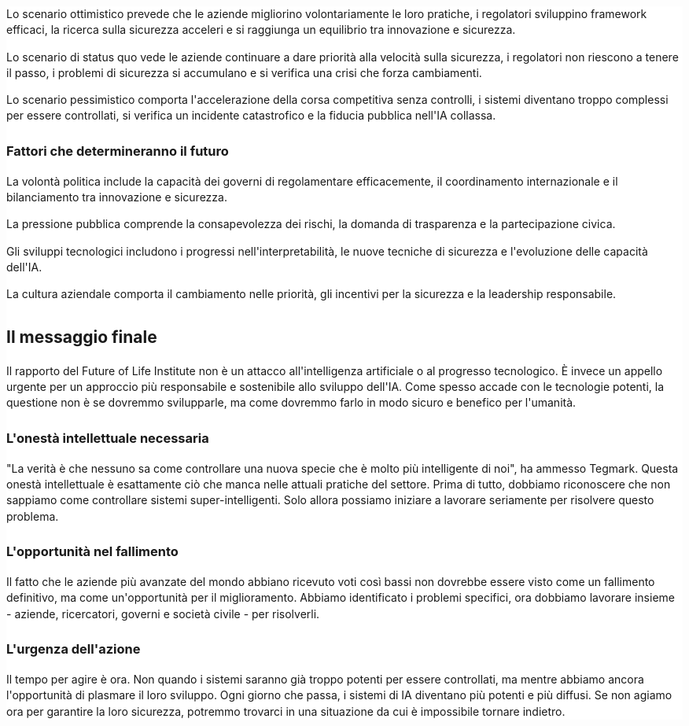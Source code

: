 Lo scenario ottimistico prevede che le aziende migliorino volontariamente le loro pratiche, i regolatori sviluppino framework efficaci, la ricerca sulla sicurezza acceleri e si raggiunga un equilibrio tra innovazione e sicurezza.

Lo scenario di status quo vede le aziende continuare a dare priorità alla velocità sulla sicurezza, i regolatori non riescono a tenere il passo, i problemi di sicurezza si accumulano e si verifica una crisi che forza cambiamenti.

Lo scenario pessimistico comporta l'accelerazione della corsa competitiva senza controlli, i sistemi diventano troppo complessi per essere controllati, si verifica un incidente catastrofico e la fiducia pubblica nell'IA collassa.

### Fattori che determineranno il futuro

La volontà politica include la capacità dei governi di regolamentare efficacemente, il coordinamento internazionale e il bilanciamento tra innovazione e sicurezza.

La pressione pubblica comprende la consapevolezza dei rischi, la domanda di trasparenza e la partecipazione civica.

Gli sviluppi tecnologici includono i progressi nell'interpretabilità, le nuove tecniche di sicurezza e l'evoluzione delle capacità dell'IA.

La cultura aziendale comporta il cambiamento nelle priorità, gli incentivi per la sicurezza e la leadership responsabile.

## Il messaggio finale

Il rapporto del Future of Life Institute non è un attacco all'intelligenza artificiale o al progresso tecnologico. È invece un appello urgente per un approccio più responsabile e sostenibile allo sviluppo dell'IA. Come spesso accade con le tecnologie potenti, la questione non è se dovremmo svilupparle, ma come dovremmo farlo in modo sicuro e benefico per l'umanità.

### L'onestà intellettuale necessaria

"La verità è che nessuno sa come controllare una nuova specie che è molto più intelligente di noi", ha ammesso Tegmark. Questa onestà intellettuale è esattamente ciò che manca nelle attuali pratiche del settore. Prima di tutto, dobbiamo riconoscere che non sappiamo come controllare sistemi super-intelligenti. Solo allora possiamo iniziare a lavorare seriamente per risolvere questo problema.

### L'opportunità nel fallimento

Il fatto che le aziende più avanzate del mondo abbiano ricevuto voti così bassi non dovrebbe essere visto come un fallimento definitivo, ma come un'opportunità per il miglioramento. Abbiamo identificato i problemi specifici, ora dobbiamo lavorare insieme - aziende, ricercatori, governi e società civile - per risolverli.

### L'urgenza dell'azione

Il tempo per agire è ora. Non quando i sistemi saranno già troppo potenti per essere controllati, ma mentre abbiamo ancora l'opportunità di plasmare il loro sviluppo. Ogni giorno che passa, i sistemi di IA diventano più potenti e più diffusi. Se non agiamo ora per garantire la loro sicurezza, potremmo trovarci in una situazione da cui è impossibile tornare indietro.

